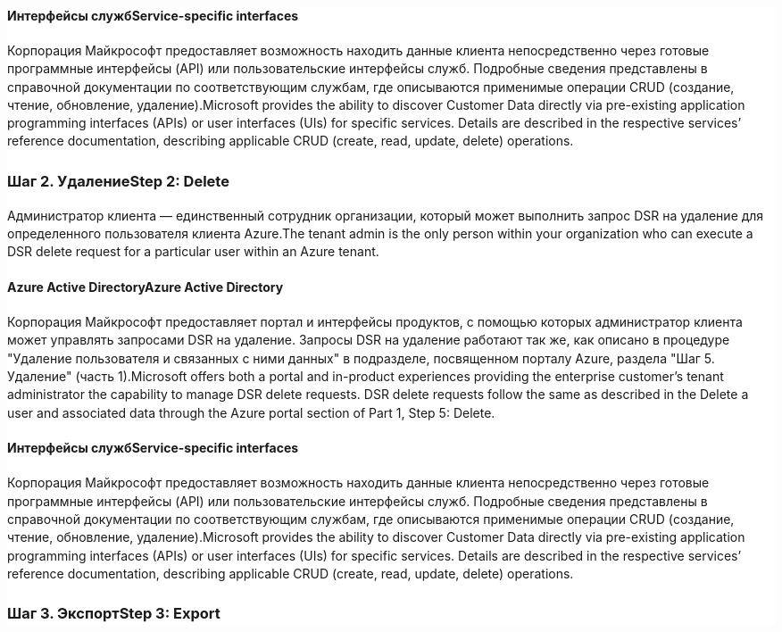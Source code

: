 #### <a name="service-specific-interfaces"></a><span data-ttu-id="d8f6c-294">Интерфейсы служб</span><span class="sxs-lookup"><span data-stu-id="d8f6c-294">Service-specific interfaces</span></span>

<span data-ttu-id="d8f6c-p143">Корпорация Майкрософт предоставляет возможность находить данные клиента непосредственно через готовые программные интерфейсы (API) или пользовательские интерфейсы служб. Подробные сведения представлены в справочной документации по соответствующим службам, где описываются применимые операции CRUD (создание, чтение, обновление, удаление).</span><span class="sxs-lookup"><span data-stu-id="d8f6c-p143">Microsoft provides the ability to discover Customer Data directly via pre-existing application programming interfaces (APIs) or user interfaces (UIs) for specific services. Details are described in the respective services’ reference documentation, describing applicable CRUD (create, read, update, delete) operations.</span></span>

### <a name="step-2-delete"></a><span data-ttu-id="d8f6c-297">Шаг 2. Удаление</span><span class="sxs-lookup"><span data-stu-id="d8f6c-297">Step 2: Delete</span></span>

<span data-ttu-id="d8f6c-298">Администратор клиента — единственный сотрудник организации, который может выполнить запрос DSR на удаление для определенного пользователя клиента Azure.</span><span class="sxs-lookup"><span data-stu-id="d8f6c-298">The tenant admin is the only person within your organization who can execute a DSR delete request for a particular user within an Azure tenant.</span></span>

#### <a name="azure-active-directory"></a><span data-ttu-id="d8f6c-299">Azure Active Directory</span><span class="sxs-lookup"><span data-stu-id="d8f6c-299">Azure Active Directory</span></span>

<span data-ttu-id="d8f6c-p144">Корпорация Майкрософт предоставляет портал и интерфейсы продуктов, с помощью которых администратор клиента может управлять запросами DSR на удаление. Запросы DSR на удаление работают так же, как описано в процедуре "Удаление пользователя и связанных с ними данных" в подразделе, посвященном порталу Azure, раздела "Шаг 5. Удаление" (часть 1).</span><span class="sxs-lookup"><span data-stu-id="d8f6c-p144">Microsoft offers both a portal and in-product experiences providing the enterprise customer’s tenant administrator the capability to manage DSR delete requests. DSR delete requests follow the same as described in the Delete a user and associated data through the Azure portal section of Part 1, Step 5: Delete.</span></span>

#### <a name="service-specific-interfaces"></a><span data-ttu-id="d8f6c-302">Интерфейсы служб</span><span class="sxs-lookup"><span data-stu-id="d8f6c-302">Service-specific interfaces</span></span>

<span data-ttu-id="d8f6c-p145">Корпорация Майкрософт предоставляет возможность находить данные клиента непосредственно через готовые программные интерфейсы (API) или пользовательские интерфейсы служб. Подробные сведения представлены в справочной документации по соответствующим службам, где описываются применимые операции CRUD (создание, чтение, обновление, удаление).</span><span class="sxs-lookup"><span data-stu-id="d8f6c-p145">Microsoft provides the ability to discover Customer Data directly via pre-existing application programming interfaces (APIs) or user interfaces (UIs) for specific services. Details are described in the respective services’ reference documentation, describing applicable CRUD (create, read, update, delete) operations.</span></span>

### <a name="step-3-export"></a><span data-ttu-id="d8f6c-305">Шаг 3. Экспорт</span><span class="sxs-lookup"><span data-stu-id="d8f6c-305">Step 3: Export</span></span>
